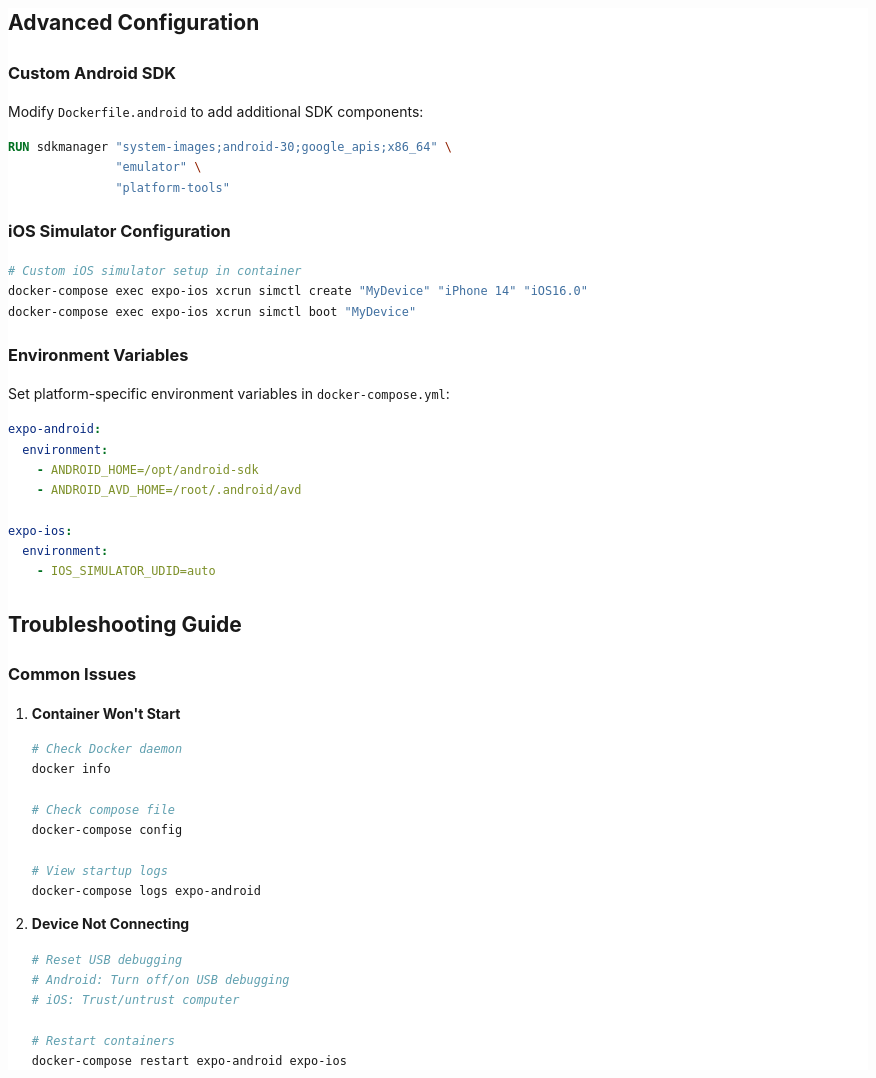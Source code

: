 ## Advanced Configuration

### Custom Android SDK
Modify `Dockerfile.android` to add additional SDK components:
```dockerfile
RUN sdkmanager "system-images;android-30;google_apis;x86_64" \
               "emulator" \
               "platform-tools"
```

### iOS Simulator Configuration
```bash
# Custom iOS simulator setup in container
docker-compose exec expo-ios xcrun simctl create "MyDevice" "iPhone 14" "iOS16.0"
docker-compose exec expo-ios xcrun simctl boot "MyDevice"
```

### Environment Variables
Set platform-specific environment variables in `docker-compose.yml`:
```yaml
expo-android:
  environment:
    - ANDROID_HOME=/opt/android-sdk
    - ANDROID_AVD_HOME=/root/.android/avd
    
expo-ios:
  environment:
    - IOS_SIMULATOR_UDID=auto
```

## Troubleshooting Guide

### Common Issues

1. **Container Won't Start**
   ```bash
   # Check Docker daemon
   docker info
   
   # Check compose file
   docker-compose config
   
   # View startup logs
   docker-compose logs expo-android
   ```

2. **Device Not Connecting**
   ```bash
   # Reset USB debugging
   # Android: Turn off/on USB debugging
   # iOS: Trust/untrust computer
   
   # Restart containers
   docker-compose restart expo-android expo-ios
   ```
